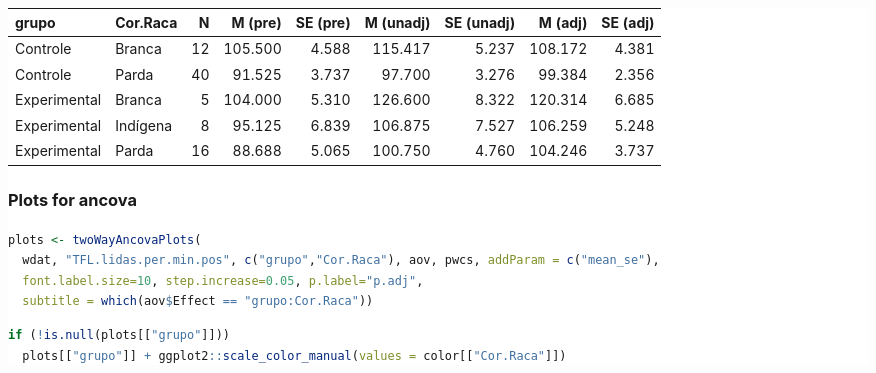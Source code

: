 | grupo        | Cor.Raca |   N | M (pre) | SE (pre) | M (unadj) | SE (unadj) | M (adj) | SE (adj) |
|:-------------|:---------|----:|--------:|---------:|----------:|-----------:|--------:|---------:|
| Controle     | Branca   |  12 | 105.500 |    4.588 |   115.417 |      5.237 | 108.172 |    4.381 |
| Controle     | Parda    |  40 |  91.525 |    3.737 |    97.700 |      3.276 |  99.384 |    2.356 |
| Experimental | Branca   |   5 | 104.000 |    5.310 |   126.600 |      8.322 | 120.314 |    6.685 |
| Experimental | Indígena |   8 |  95.125 |    6.839 |   106.875 |      7.527 | 106.259 |    5.248 |
| Experimental | Parda    |  16 |  88.688 |    5.065 |   100.750 |      4.760 | 104.246 |    3.737 |

### Plots for ancova

``` r
plots <- twoWayAncovaPlots(
  wdat, "TFL.lidas.per.min.pos", c("grupo","Cor.Raca"), aov, pwcs, addParam = c("mean_se"),
  font.label.size=10, step.increase=0.05, p.label="p.adj",
  subtitle = which(aov$Effect == "grupo:Cor.Raca"))
```

``` r
if (!is.null(plots[["grupo"]]))
  plots[["grupo"]] + ggplot2::scale_color_manual(values = color[["Cor.Raca"]])
```
